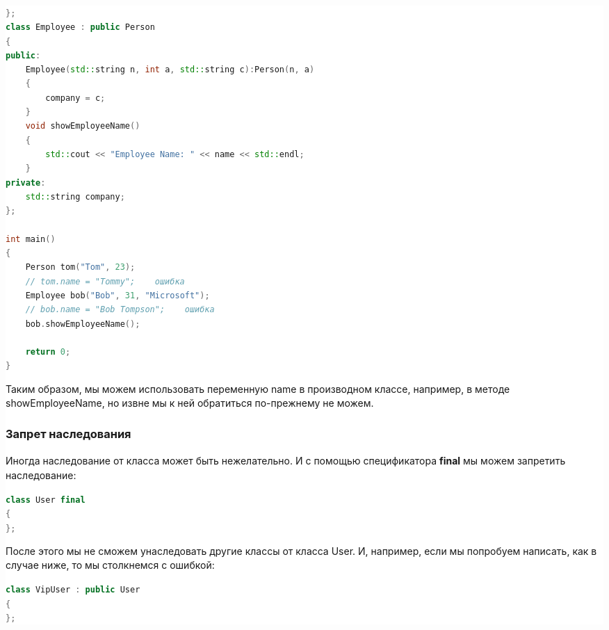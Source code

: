 ```cpp
};
class Employee : public Person
{
public:
    Employee(std::string n, int a, std::string c):Person(n, a)
    {
        company = c;
    }
    void showEmployeeName()
    {
        std::cout << "Employee Name: " << name << std::endl;
    }
private:
    std::string company;
};

int main()
{
    Person tom("Tom", 23);
    // tom.name = "Tommy";    ошибка
    Employee bob("Bob", 31, "Microsoft");
    // bob.name = "Bob Tompson";    ошибка
    bob.showEmployeeName();

    return 0;
}
```

Таким образом, мы можем использовать переменную name в производном классе, например, в методе showEmployeeName, но извне мы к ней обратиться по-прежнему не можем.

### Запрет наследования

Иногда наследование от класса может быть нежелательно. И с помощью спецификатора **final** мы можем запретить наследование:

```cpp
class User final
{
};
```

После этого мы не сможем унаследовать другие классы от класса User. И, например, если мы попробуем написать, как в случае ниже, то мы столкнемся с ошибкой:

```cpp
class VipUser : public User
{
};
```

